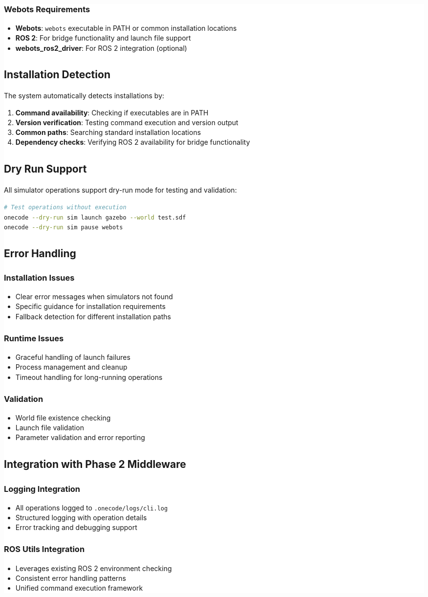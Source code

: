 ### Webots Requirements
- **Webots**: `webots` executable in PATH or common installation locations
- **ROS 2**: For bridge functionality and launch file support
- **webots_ros2_driver**: For ROS 2 integration (optional)

## Installation Detection

The system automatically detects installations by:

1. **Command availability**: Checking if executables are in PATH
2. **Version verification**: Testing command execution and version output
3. **Common paths**: Searching standard installation locations
4. **Dependency checks**: Verifying ROS 2 availability for bridge functionality

## Dry Run Support

All simulator operations support dry-run mode for testing and validation:

```bash
# Test operations without execution
onecode --dry-run sim launch gazebo --world test.sdf
onecode --dry-run sim pause webots
```

## Error Handling

### Installation Issues
- Clear error messages when simulators not found
- Specific guidance for installation requirements
- Fallback detection for different installation paths

### Runtime Issues
- Graceful handling of launch failures
- Process management and cleanup
- Timeout handling for long-running operations

### Validation
- World file existence checking
- Launch file validation
- Parameter validation and error reporting

## Integration with Phase 2 Middleware

### Logging Integration
- All operations logged to `.onecode/logs/cli.log`
- Structured logging with operation details
- Error tracking and debugging support

### ROS Utils Integration
- Leverages existing ROS 2 environment checking
- Consistent error handling patterns
- Unified command execution framework
